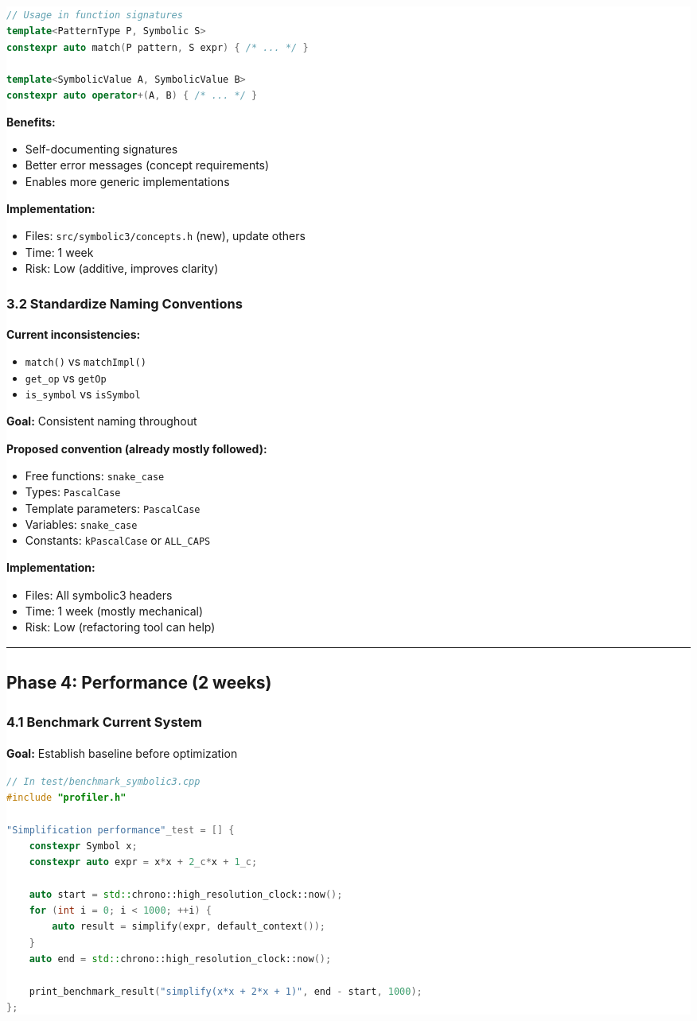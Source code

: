 ```cpp
// Usage in function signatures
template<PatternType P, Symbolic S>
constexpr auto match(P pattern, S expr) { /* ... */ }

template<SymbolicValue A, SymbolicValue B>
constexpr auto operator+(A, B) { /* ... */ }
```

**Benefits:**

- Self-documenting signatures
- Better error messages (concept requirements)
- Enables more generic implementations

**Implementation:**

- Files: `src/symbolic3/concepts.h` (new), update others
- Time: 1 week
- Risk: Low (additive, improves clarity)

### 3.2 Standardize Naming Conventions

**Current inconsistencies:**

- `match()` vs `matchImpl()`
- `get_op` vs `getOp`
- `is_symbol` vs `isSymbol`

**Goal:** Consistent naming throughout

**Proposed convention (already mostly followed):**

- Free functions: `snake_case`
- Types: `PascalCase`
- Template parameters: `PascalCase`
- Variables: `snake_case`
- Constants: `kPascalCase` or `ALL_CAPS`

**Implementation:**

- Files: All symbolic3 headers
- Time: 1 week (mostly mechanical)
- Risk: Low (refactoring tool can help)

---

## Phase 4: Performance (2 weeks)

### 4.1 Benchmark Current System

**Goal:** Establish baseline before optimization

```cpp
// In test/benchmark_symbolic3.cpp
#include "profiler.h"

"Simplification performance"_test = [] {
    constexpr Symbol x;
    constexpr auto expr = x*x + 2_c*x + 1_c;

    auto start = std::chrono::high_resolution_clock::now();
    for (int i = 0; i < 1000; ++i) {
        auto result = simplify(expr, default_context());
    }
    auto end = std::chrono::high_resolution_clock::now();

    print_benchmark_result("simplify(x*x + 2*x + 1)", end - start, 1000);
};
```